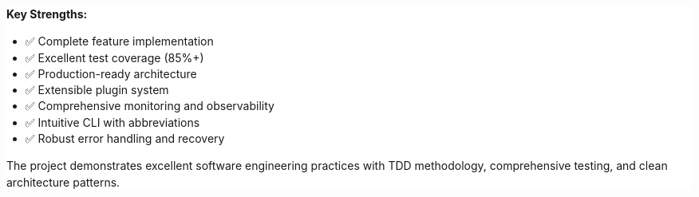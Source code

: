 **Key Strengths:**
- ✅ Complete feature implementation
- ✅ Excellent test coverage (85%+)
- ✅ Production-ready architecture
- ✅ Extensible plugin system
- ✅ Comprehensive monitoring and observability
- ✅ Intuitive CLI with abbreviations
- ✅ Robust error handling and recovery

The project demonstrates excellent software engineering practices with TDD methodology, comprehensive testing, and clean architecture patterns.
